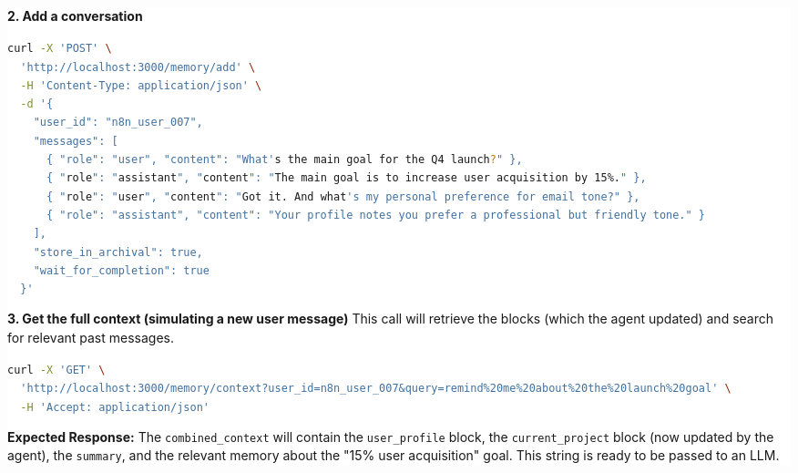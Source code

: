 **2. Add a conversation**

```bash
curl -X 'POST' \
  'http://localhost:3000/memory/add' \
  -H 'Content-Type: application/json' \
  -d '{
    "user_id": "n8n_user_007",
    "messages": [
      { "role": "user", "content": "What's the main goal for the Q4 launch?" },
      { "role": "assistant", "content": "The main goal is to increase user acquisition by 15%." },
      { "role": "user", "content": "Got it. And what's my personal preference for email tone?" },
      { "role": "assistant", "content": "Your profile notes you prefer a professional but friendly tone." }
    ],
    "store_in_archival": true,
    "wait_for_completion": true
  }'
```

**3. Get the full context (simulating a new user message)**
This call will retrieve the blocks (which the agent updated) and search for relevant past messages.

```bash
curl -X 'GET' \
  'http://localhost:3000/memory/context?user_id=n8n_user_007&query=remind%20me%20about%20the%20launch%20goal' \
  -H 'Accept: application/json'
```

**Expected Response:**
The `combined_context` will contain the `user_profile` block, the `current_project` block (now updated by the agent), the `summary`, and the relevant memory about the "15% user acquisition" goal. This string is ready to be passed to an LLM.